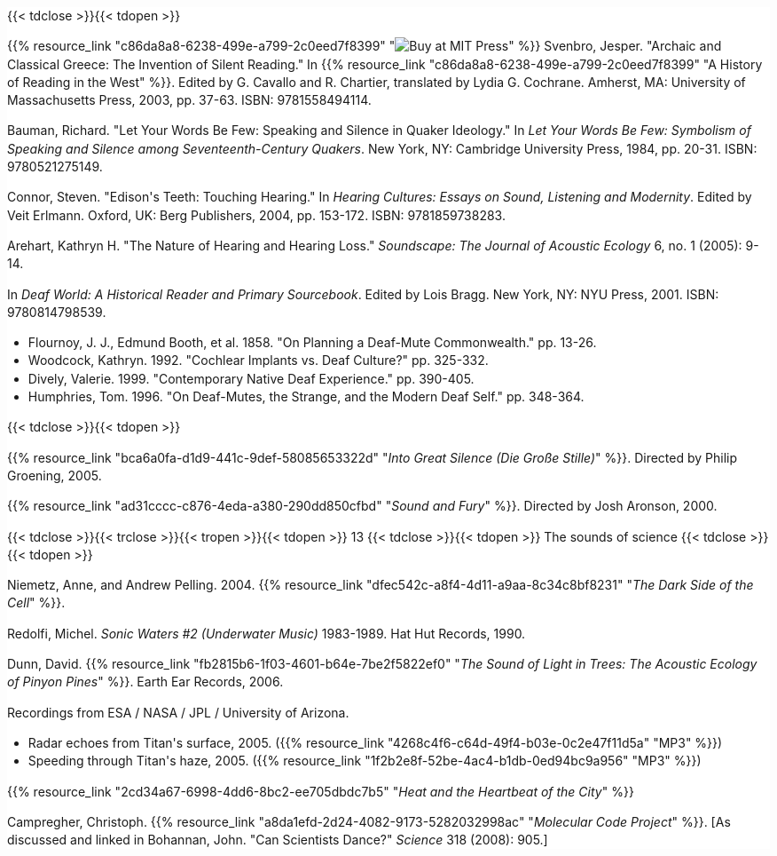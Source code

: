 {{< tdclose >}}{{< tdopen >}}

{{% resource_link "c86da8a8-6238-499e-a799-2c0eed7f8399" "![Buy at MIT Press](/images/mp_logo.gif)" %}} Svenbro, Jesper. "Archaic and Classical Greece: The Invention of Silent Reading." In {{% resource_link "c86da8a8-6238-499e-a799-2c0eed7f8399" "A History of Reading in the West" %}}. Edited by G. Cavallo and R. Chartier, translated by Lydia G. Cochrane. Amherst, MA: University of Massachusetts Press, 2003, pp. 37-63. ISBN: 9781558494114.

Bauman, Richard. "Let Your Words Be Few: Speaking and Silence in Quaker Ideology." In *Let Your Words Be Few: Symbolism of Speaking and Silence among Seventeenth-Century Quakers*. New York, NY: Cambridge University Press, 1984, pp. 20-31. ISBN: 9780521275149.

Connor, Steven. "Edison's Teeth: Touching Hearing." In *Hearing Cultures: Essays on Sound, Listening and Modernity*. Edited by Veit Erlmann. Oxford, UK: Berg Publishers, 2004, pp. 153-172. ISBN: 9781859738283.

Arehart, Kathryn H. "The Nature of Hearing and Hearing Loss." *Soundscape: The Journal of Acoustic Ecology* 6, no. 1 (2005): 9-14.

In *Deaf World: A Historical Reader and Primary Sourcebook*. Edited by Lois Bragg. New York, NY: NYU Press, 2001. ISBN: 9780814798539.

- Flournoy, J. J., Edmund Booth, et al. 1858. "On Planning a Deaf-Mute Commonwealth." pp. 13-26.
- Woodcock, Kathryn. 1992. "Cochlear Implants vs. Deaf Culture?" pp. 325-332.
- Dively, Valerie. 1999. "Contemporary Native Deaf Experience." pp. 390-405.
- Humphries, Tom. 1996. "On Deaf-Mutes, the Strange, and the Modern Deaf Self." pp. 348-364.

{{< tdclose >}}{{< tdopen >}}

{{% resource_link "bca6a0fa-d1d9-441c-9def-58085653322d" "*Into Great Silence (Die Große Stille)*" %}}. Directed by Philip Groening, 2005.

{{% resource_link "ad31cccc-c876-4eda-a380-290dd850cfbd" "*Sound and Fury*" %}}. Directed by Josh Aronson, 2000.

{{< tdclose >}}{{< trclose >}}{{< tropen >}}{{< tdopen >}}
13
{{< tdclose >}}{{< tdopen >}}
The sounds of science
{{< tdclose >}}{{< tdopen >}}

Niemetz, Anne, and Andrew Pelling. 2004. {{% resource_link "dfec542c-a8f4-4d11-a9aa-8c34c8bf8231" "*The Dark Side of the Cell*" %}}.

Redolfi, Michel. *Sonic Waters #2 (Underwater Music)* 1983-1989. Hat Hut Records, 1990.

Dunn, David. {{% resource_link "fb2815b6-1f03-4601-b64e-7be2f5822ef0" "*The Sound of Light in Trees: The Acoustic Ecology of Pinyon Pines*" %}}. Earth Ear Records, 2006.

Recordings from ESA / NASA / JPL / University of Arizona.

- Radar echoes from Titan's surface, 2005. ({{% resource_link "4268c4f6-c64d-49f4-b03e-0c2e47f11d5a" "MP3" %}})
- Speeding through Titan's haze, 2005. ({{% resource_link "1f2b2e8f-52be-4ac4-b1db-0ed94bc9a956" "MP3" %}})

{{% resource_link "2cd34a67-6998-4dd6-8bc2-ee705dbdc7b5" "*Heat and the Heartbeat of the City*" %}}

Campregher, Christoph. {{% resource_link "a8da1efd-2d24-4082-9173-5282032998ac" "*Molecular Code Project*" %}}. \[As discussed and linked in Bohannan, John. "Can Scientists Dance?" *Science* 318 (2008): 905.\]
